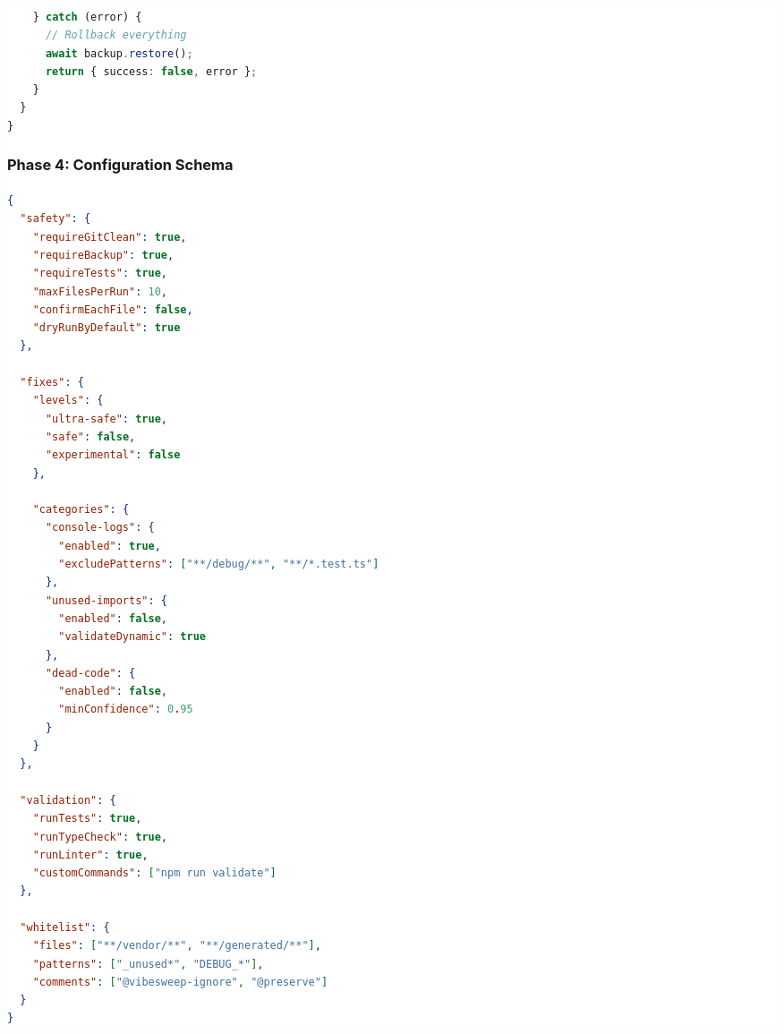 ```typescript
    } catch (error) {
      // Rollback everything
      await backup.restore();
      return { success: false, error };
    }
  }
}
```

### Phase 4: Configuration Schema

```json
{
  "safety": {
    "requireGitClean": true,
    "requireBackup": true,
    "requireTests": true,
    "maxFilesPerRun": 10,
    "confirmEachFile": false,
    "dryRunByDefault": true
  },
  
  "fixes": {
    "levels": {
      "ultra-safe": true,
      "safe": false,
      "experimental": false
    },
    
    "categories": {
      "console-logs": {
        "enabled": true,
        "excludePatterns": ["**/debug/**", "**/*.test.ts"]
      },
      "unused-imports": {
        "enabled": false,
        "validateDynamic": true
      },
      "dead-code": {
        "enabled": false,
        "minConfidence": 0.95
      }
    }
  },
  
  "validation": {
    "runTests": true,
    "runTypeCheck": true,
    "runLinter": true,
    "customCommands": ["npm run validate"]
  },
  
  "whitelist": {
    "files": ["**/vendor/**", "**/generated/**"],
    "patterns": ["_unused*", "DEBUG_*"],
    "comments": ["@vibesweep-ignore", "@preserve"]
  }
}
```

